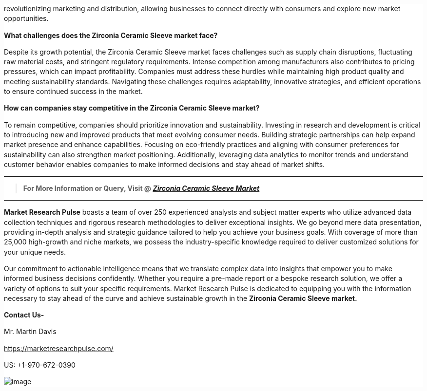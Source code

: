 revolutionizing marketing and distribution, allowing businesses to connect directly with consumers and explore new market opportunities.</p><p><strong>What challenges does the Zirconia Ceramic Sleeve market face?</strong></p><p>Despite its growth potential, the Zirconia Ceramic Sleeve market faces challenges such as supply chain disruptions, fluctuating raw material costs, and stringent regulatory requirements. Intense competition among manufacturers also contributes to pricing pressures, which can impact profitability. Companies must address these hurdles while maintaining high product quality and meeting sustainability standards. Navigating these challenges requires adaptability, innovative strategies, and efficient operations to ensure continued success in the market.</p><p><strong>How can companies stay competitive in the Zirconia Ceramic Sleeve market?</strong></p><p>To remain competitive, companies should prioritize innovation and sustainability. Investing in research and development is critical to introducing new and improved products that meet evolving consumer needs. Building strategic partnerships can help expand market presence and enhance capabilities. Focusing on eco-friendly practices and aligning with consumer preferences for sustainability can also strengthen market positioning. Additionally, leveraging data analytics to monitor trends and understand customer behavior enables companies to make informed decisions and stay ahead of market shifts.</p><hr /><blockquote><p><strong>For More Information or Query, Visit @&nbsp;<em><a href="https://marketresearchpulse.com/report/90866/zirconia-ceramic-sleeve-market?utm_source=Linkedin&utm_medium=0111">Zirconia Ceramic Sleeve Market</a></em></strong></p></blockquote><hr /><p><strong>Market Research Pulse</strong> boasts a team of over 250 experienced analysts and subject matter experts who utilize advanced data collection techniques and rigorous research methodologies to deliver exceptional insights. We go beyond mere data presentation, providing in-depth analysis and strategic guidance tailored to help you achieve your business goals. With coverage of more than 25,000 high-growth and niche markets, we possess the industry-specific knowledge required to deliver customized solutions for your unique needs.</p><p>Our commitment to actionable intelligence means that we translate complex data into insights that empower you to make informed business decisions confidently. Whether you require a pre-made report or a bespoke research solution, we offer a variety of options to suit your specific requirements. Market Research Pulse is dedicated to equipping you with the information necessary to stay ahead of the curve and achieve sustainable growth in the <strong>Zirconia Ceramic Sleeve market.</strong></p><p><strong>Contact Us-</strong></p><p>Mr. Martin Davis</p><p>https://marketresearchpulse.com/</p><p>US: +1-970-672-0390</p>
![image](https://github.com/user-attachments/assets/3c8496f3-51bc-458a-9dee-5be9c825d570)
